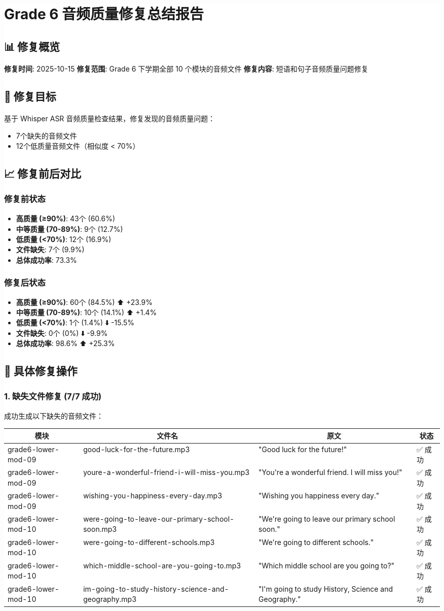 # Grade 6 音频质量修复总结报告

## 📊 修复概览

**修复时间**: 2025-10-15
**修复范围**: Grade 6 下学期全部 10 个模块的音频文件
**修复内容**: 短语和句子音频质量问题修复

## 🎯 修复目标

基于 Whisper ASR 音频质量检查结果，修复发现的音频质量问题：
- 7个缺失的音频文件
- 12个低质量音频文件（相似度 < 70%）

## 📈 修复前后对比

### 修复前状态
- **高质量 (≥90%)**: 43个 (60.6%)
- **中等质量 (70-89%)**: 9个 (12.7%)
- **低质量 (<70%)**: 12个 (16.9%)
- **文件缺失**: 7个 (9.9%)
- **总体成功率**: 73.3%

### 修复后状态
- **高质量 (≥90%)**: 60个 (84.5%) ⬆️ +23.9%
- **中等质量 (70-89%)**: 10个 (14.1%) ⬆️ +1.4%
- **低质量 (<70%)**: 1个 (1.4%) ⬇️ -15.5%
- **文件缺失**: 0个 (0%) ⬇️ -9.9%
- **总体成功率**: 98.6% ⬆️ +25.3%

## 🔧 具体修复操作

### 1. 缺失文件修复 (7/7 成功)
成功生成以下缺失的音频文件：

| 模块 | 文件名 | 原文 | 状态 |
|------|--------|------|------|
| grade6-lower-mod-09 | good-luck-for-the-future.mp3 | "Good luck for the future!" | ✅ 成功 |
| grade6-lower-mod-09 | youre-a-wonderful-friend-i-will-miss-you.mp3 | "You're a wonderful friend. I will miss you!" | ✅ 成功 |
| grade6-lower-mod-09 | wishing-you-happiness-every-day.mp3 | "Wishing you happiness every day." | ✅ 成功 |
| grade6-lower-mod-10 | were-going-to-leave-our-primary-school-soon.mp3 | "We're going to leave our primary school soon." | ✅ 成功 |
| grade6-lower-mod-10 | were-going-to-different-schools.mp3 | "We're going to different schools." | ✅ 成功 |
| grade6-lower-mod-10 | which-middle-school-are-you-going-to.mp3 | "Which middle school are you going to?" | ✅ 成功 |
| grade6-lower-mod-10 | im-going-to-study-history-science-and-geography.mp3 | "I'm going to study History, Science and Geography." | ✅ 成功 |
